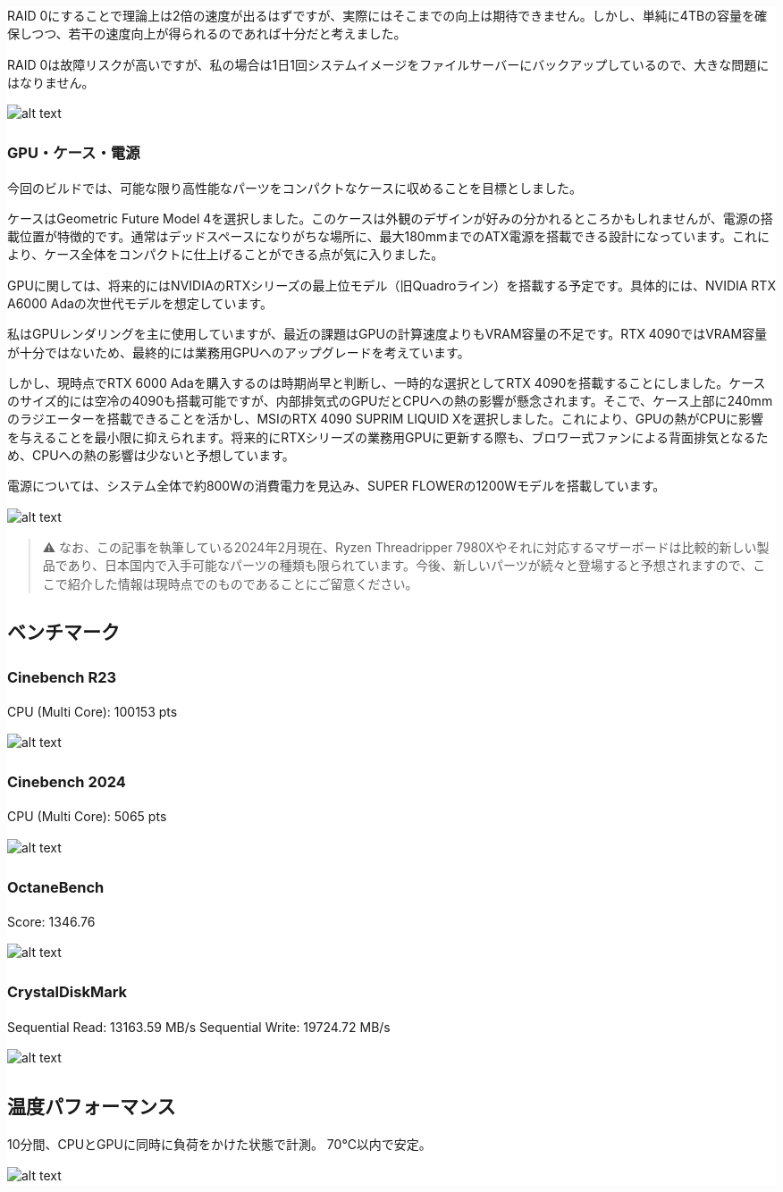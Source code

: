 RAID 0にすることで理論上は2倍の速度が出るはずですが、実際にはそこまでの向上は期待できません。しかし、単純に4TBの容量を確保しつつ、若干の速度向上が得られるのであれば十分だと考えました。

RAID 0は故障リスクが高いですが、私の場合は1日1回システムイメージをファイルサーバーにバックアップしているので、大きな問題にはなりません。

![alt text](./workstation-2024/DSC01632_1.jpg)

### GPU・ケース・電源

今回のビルドでは、可能な限り高性能なパーツをコンパクトなケースに収めることを目標としました。

ケースはGeometric Future Model 4を選択しました。このケースは外観のデザインが好みの分かれるところかもしれませんが、電源の搭載位置が特徴的です。通常はデッドスペースになりがちな場所に、最大180mmまでのATX電源を搭載できる設計になっています。これにより、ケース全体をコンパクトに仕上げることができる点が気に入りました。

GPUに関しては、将来的にはNVIDIAのRTXシリーズの最上位モデル（旧Quadroライン）を搭載する予定です。具体的には、NVIDIA RTX A6000 Adaの次世代モデルを想定しています。

私はGPUレンダリングを主に使用していますが、最近の課題はGPUの計算速度よりもVRAM容量の不足です。RTX 4090ではVRAM容量が十分ではないため、最終的には業務用GPUへのアップグレードを考えています。

しかし、現時点でRTX 6000 Adaを購入するのは時期尚早と判断し、一時的な選択としてRTX 4090を搭載することにしました。ケースのサイズ的には空冷の4090も搭載可能ですが、内部排気式のGPUだとCPUへの熱の影響が懸念されます。そこで、ケース上部に240mmのラジエーターを搭載できることを活かし、MSIのRTX 4090 SUPRIM LIQUID Xを選択しました。これにより、GPUの熱がCPUに影響を与えることを最小限に抑えられます。将来的にRTXシリーズの業務用GPUに更新する際も、ブロワー式ファンによる背面排気となるため、CPUへの熱の影響は少ないと予想しています。

電源については、システム全体で約800Wの消費電力を見込み、SUPER FLOWERの1200Wモデルを搭載しています。

![alt text](./workstation-2024/DSC01637_1.jpg)

>⚠️ なお、この記事を執筆している2024年2月現在、Ryzen Threadripper 7980Xやそれに対応するマザーボードは比較的新しい製品であり、日本国内で入手可能なパーツの種類も限られています。今後、新しいパーツが続々と登場すると予想されますので、ここで紹介した情報は現時点でのものであることにご留意ください。

## ベンチマーク

### Cinebench R23

CPU (Multi Core): 100153 pts

![alt text](./workstation-2024/cinebench-r23.png)

### Cinebench 2024

CPU (Multi Core): 5065 pts

![alt text](./workstation-2024/cinebench-2024.png)

### OctaneBench

Score: 1346.76

![alt text](./workstation-2024/octanebench.png)

### CrystalDiskMark

Sequential Read: 13163.59 MB/s
Sequential Write: 19724.72 MB/s

![alt text](./workstation-2024/crystal-disk-mark.png)

## 温度パフォーマンス

10分間、CPUとGPUに同時に負荷をかけた状態で計測。
70℃以内で安定。

![alt text](./workstation-2024/occt.png)
